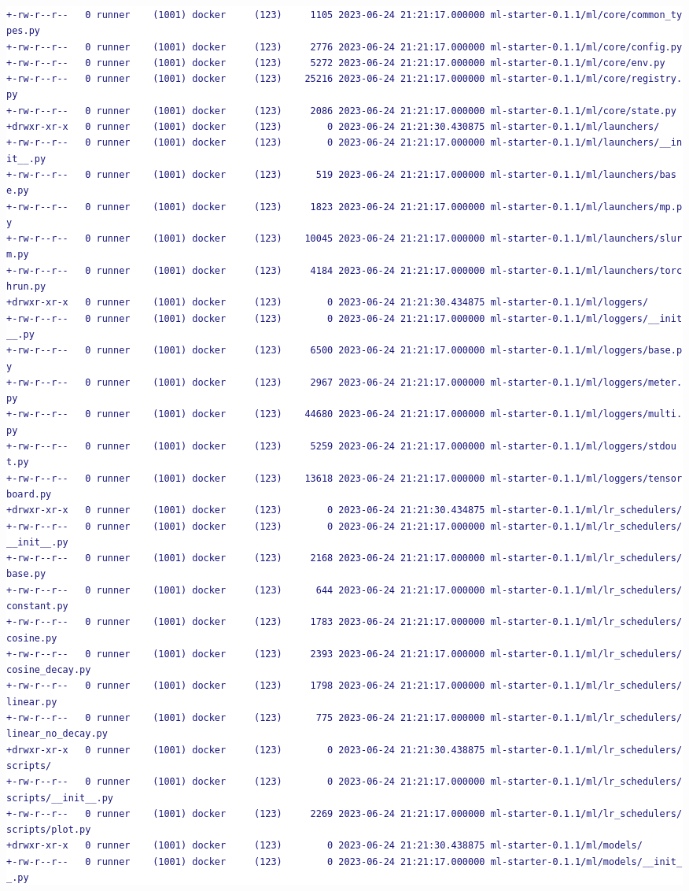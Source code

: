 ```diff
+-rw-r--r--   0 runner    (1001) docker     (123)     1105 2023-06-24 21:21:17.000000 ml-starter-0.1.1/ml/core/common_types.py
+-rw-r--r--   0 runner    (1001) docker     (123)     2776 2023-06-24 21:21:17.000000 ml-starter-0.1.1/ml/core/config.py
+-rw-r--r--   0 runner    (1001) docker     (123)     5272 2023-06-24 21:21:17.000000 ml-starter-0.1.1/ml/core/env.py
+-rw-r--r--   0 runner    (1001) docker     (123)    25216 2023-06-24 21:21:17.000000 ml-starter-0.1.1/ml/core/registry.py
+-rw-r--r--   0 runner    (1001) docker     (123)     2086 2023-06-24 21:21:17.000000 ml-starter-0.1.1/ml/core/state.py
+drwxr-xr-x   0 runner    (1001) docker     (123)        0 2023-06-24 21:21:30.430875 ml-starter-0.1.1/ml/launchers/
+-rw-r--r--   0 runner    (1001) docker     (123)        0 2023-06-24 21:21:17.000000 ml-starter-0.1.1/ml/launchers/__init__.py
+-rw-r--r--   0 runner    (1001) docker     (123)      519 2023-06-24 21:21:17.000000 ml-starter-0.1.1/ml/launchers/base.py
+-rw-r--r--   0 runner    (1001) docker     (123)     1823 2023-06-24 21:21:17.000000 ml-starter-0.1.1/ml/launchers/mp.py
+-rw-r--r--   0 runner    (1001) docker     (123)    10045 2023-06-24 21:21:17.000000 ml-starter-0.1.1/ml/launchers/slurm.py
+-rw-r--r--   0 runner    (1001) docker     (123)     4184 2023-06-24 21:21:17.000000 ml-starter-0.1.1/ml/launchers/torchrun.py
+drwxr-xr-x   0 runner    (1001) docker     (123)        0 2023-06-24 21:21:30.434875 ml-starter-0.1.1/ml/loggers/
+-rw-r--r--   0 runner    (1001) docker     (123)        0 2023-06-24 21:21:17.000000 ml-starter-0.1.1/ml/loggers/__init__.py
+-rw-r--r--   0 runner    (1001) docker     (123)     6500 2023-06-24 21:21:17.000000 ml-starter-0.1.1/ml/loggers/base.py
+-rw-r--r--   0 runner    (1001) docker     (123)     2967 2023-06-24 21:21:17.000000 ml-starter-0.1.1/ml/loggers/meter.py
+-rw-r--r--   0 runner    (1001) docker     (123)    44680 2023-06-24 21:21:17.000000 ml-starter-0.1.1/ml/loggers/multi.py
+-rw-r--r--   0 runner    (1001) docker     (123)     5259 2023-06-24 21:21:17.000000 ml-starter-0.1.1/ml/loggers/stdout.py
+-rw-r--r--   0 runner    (1001) docker     (123)    13618 2023-06-24 21:21:17.000000 ml-starter-0.1.1/ml/loggers/tensorboard.py
+drwxr-xr-x   0 runner    (1001) docker     (123)        0 2023-06-24 21:21:30.434875 ml-starter-0.1.1/ml/lr_schedulers/
+-rw-r--r--   0 runner    (1001) docker     (123)        0 2023-06-24 21:21:17.000000 ml-starter-0.1.1/ml/lr_schedulers/__init__.py
+-rw-r--r--   0 runner    (1001) docker     (123)     2168 2023-06-24 21:21:17.000000 ml-starter-0.1.1/ml/lr_schedulers/base.py
+-rw-r--r--   0 runner    (1001) docker     (123)      644 2023-06-24 21:21:17.000000 ml-starter-0.1.1/ml/lr_schedulers/constant.py
+-rw-r--r--   0 runner    (1001) docker     (123)     1783 2023-06-24 21:21:17.000000 ml-starter-0.1.1/ml/lr_schedulers/cosine.py
+-rw-r--r--   0 runner    (1001) docker     (123)     2393 2023-06-24 21:21:17.000000 ml-starter-0.1.1/ml/lr_schedulers/cosine_decay.py
+-rw-r--r--   0 runner    (1001) docker     (123)     1798 2023-06-24 21:21:17.000000 ml-starter-0.1.1/ml/lr_schedulers/linear.py
+-rw-r--r--   0 runner    (1001) docker     (123)      775 2023-06-24 21:21:17.000000 ml-starter-0.1.1/ml/lr_schedulers/linear_no_decay.py
+drwxr-xr-x   0 runner    (1001) docker     (123)        0 2023-06-24 21:21:30.438875 ml-starter-0.1.1/ml/lr_schedulers/scripts/
+-rw-r--r--   0 runner    (1001) docker     (123)        0 2023-06-24 21:21:17.000000 ml-starter-0.1.1/ml/lr_schedulers/scripts/__init__.py
+-rw-r--r--   0 runner    (1001) docker     (123)     2269 2023-06-24 21:21:17.000000 ml-starter-0.1.1/ml/lr_schedulers/scripts/plot.py
+drwxr-xr-x   0 runner    (1001) docker     (123)        0 2023-06-24 21:21:30.438875 ml-starter-0.1.1/ml/models/
+-rw-r--r--   0 runner    (1001) docker     (123)        0 2023-06-24 21:21:17.000000 ml-starter-0.1.1/ml/models/__init__.py
```